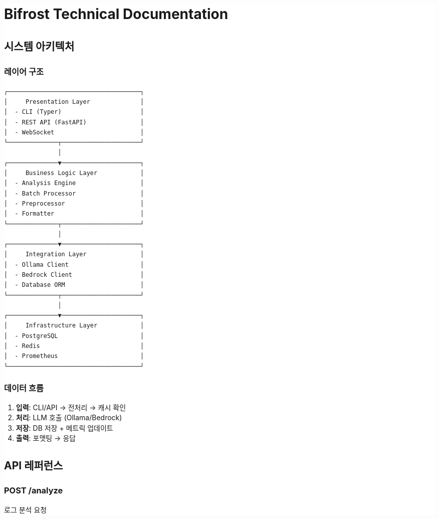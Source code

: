 # Bifrost Technical Documentation

## 시스템 아키텍처

### 레이어 구조

```
┌─────────────────────────────────────┐
│     Presentation Layer              │
│  - CLI (Typer)                      │
│  - REST API (FastAPI)               │
│  - WebSocket                        │
└──────────────┬──────────────────────┘
               │
┌──────────────▼──────────────────────┐
│     Business Logic Layer            │
│  - Analysis Engine                  │
│  - Batch Processor                  │
│  - Preprocessor                     │
│  - Formatter                        │
└──────────────┬──────────────────────┘
               │
┌──────────────▼──────────────────────┐
│     Integration Layer               │
│  - Ollama Client                    │
│  - Bedrock Client                   │
│  - Database ORM                     │
└──────────────┬──────────────────────┘
               │
┌──────────────▼──────────────────────┐
│     Infrastructure Layer            │
│  - PostgreSQL                       │
│  - Redis                            │
│  - Prometheus                       │
└─────────────────────────────────────┘
```

### 데이터 흐름

1. **입력**: CLI/API → 전처리 → 캐시 확인
2. **처리**: LLM 호출 (Ollama/Bedrock)
3. **저장**: DB 저장 + 메트릭 업데이트
4. **출력**: 포맷팅 → 응답

## API 레퍼런스

### POST /analyze

로그 분석 요청
